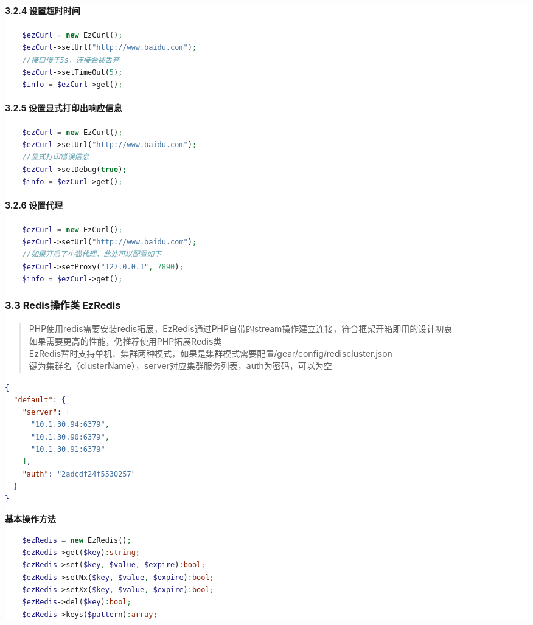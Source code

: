 #### 3.2.4 设置超时时间
```php
    $ezCurl = new EzCurl();
    $ezCurl->setUrl("http://www.baidu.com");
    //接口慢于5s，连接会被丢弃
    $ezCurl->setTimeOut(5);
    $info = $ezCurl->get();
```

#### 3.2.5 设置显式打印出响应信息
```php
    $ezCurl = new EzCurl();
    $ezCurl->setUrl("http://www.baidu.com");
    //显式打印错误信息
    $ezCurl->setDebug(true);
    $info = $ezCurl->get();
```

#### 3.2.6 设置代理
```php
    $ezCurl = new EzCurl();
    $ezCurl->setUrl("http://www.baidu.com");
    //如果开启了小猫代理，此处可以配置如下
    $ezCurl->setProxy("127.0.0.1", 7890);
    $info = $ezCurl->get();
```

### 3.3 Redis操作类 EzRedis
> PHP使用redis需要安装redis拓展，EzRedis通过PHP自带的stream操作建立连接，符合框架开箱即用的设计初衷 <br/>
> 如果需要更高的性能，仍推荐使用PHP拓展Redis类 <br/>
> EzRedis暂时支持单机、集群两种模式，如果是集群模式需要配置/gear/config/rediscluster.json <br>
> 键为集群名（clusterName），server对应集群服务列表，auth为密码，可以为空
```json
{
  "default": {
    "server": [
      "10.1.30.94:6379",
      "10.1.30.90:6379",
      "10.1.30.91:6379"
    ],
    "auth": "2adcdf24f5530257"
  }
}
```
**基本操作方法**
```php
    $ezRedis = new EzRedis();
    $ezRedis->get($key):string;
    $ezRedis->set($key, $value, $expire):bool;
    $ezRedis->setNx($key, $value, $expire):bool;
    $ezRedis->setXx($key, $value, $expire):bool;
    $ezRedis->del($key):bool;
    $ezRedis->keys($pattern):array;
```
